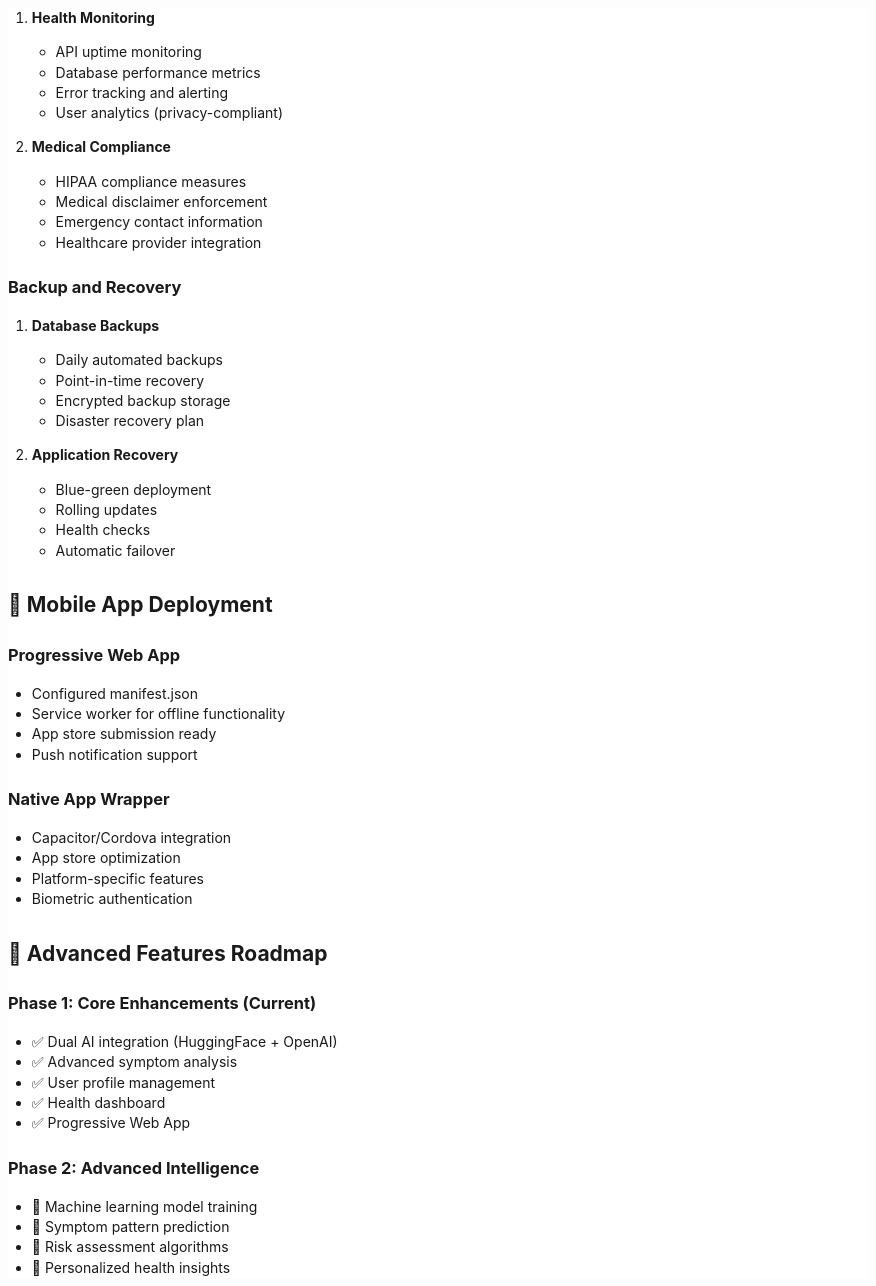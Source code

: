 1. **Health Monitoring**
   - API uptime monitoring
   - Database performance metrics
   - Error tracking and alerting
   - User analytics (privacy-compliant)

2. **Medical Compliance**
   - HIPAA compliance measures
   - Medical disclaimer enforcement
   - Emergency contact information
   - Healthcare provider integration

### Backup and Recovery

1. **Database Backups**
   - Daily automated backups
   - Point-in-time recovery
   - Encrypted backup storage
   - Disaster recovery plan

2. **Application Recovery**
   - Blue-green deployment
   - Rolling updates
   - Health checks
   - Automatic failover

## 📱 Mobile App Deployment

### Progressive Web App
- Configured manifest.json
- Service worker for offline functionality
- App store submission ready
- Push notification support

### Native App Wrapper
- Capacitor/Cordova integration
- App store optimization
- Platform-specific features
- Biometric authentication

## 🔧 Advanced Features Roadmap

### Phase 1: Core Enhancements (Current)
- ✅ Dual AI integration (HuggingFace + OpenAI)
- ✅ Advanced symptom analysis
- ✅ User profile management
- ✅ Health dashboard
- ✅ Progressive Web App

### Phase 2: Advanced Intelligence
- 🔄 Machine learning model training
- 🔄 Symptom pattern prediction
- 🔄 Risk assessment algorithms
- 🔄 Personalized health insights
